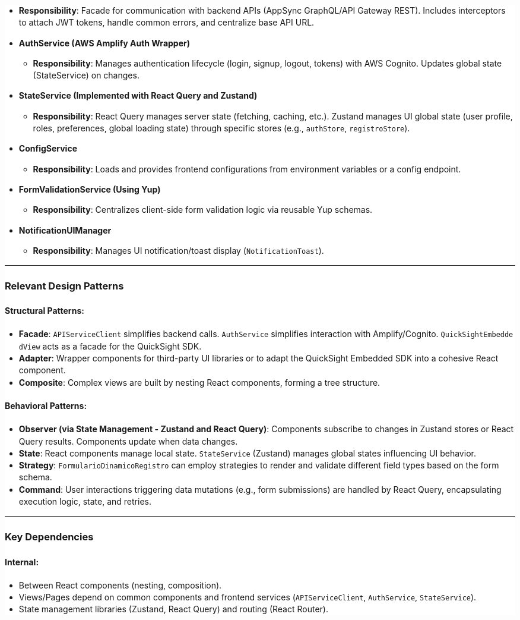   * **Responsibility**: Facade for communication with backend APIs (AppSync GraphQL/API Gateway REST). Includes interceptors to attach JWT tokens, handle common errors, and centralize base API URL.

* **AuthService (AWS Amplify Auth Wrapper)**

  * **Responsibility**: Manages authentication lifecycle (login, signup, logout, tokens) with AWS Cognito. Updates global state (StateService) on changes.

* **StateService (Implemented with React Query and Zustand)**

  * **Responsibility**: React Query manages server state (fetching, caching, etc.). Zustand manages UI global state (user profile, roles, preferences, global loading state) through specific stores (e.g., `authStore`, `registroStore`).

* **ConfigService**

  * **Responsibility**: Loads and provides frontend configurations from environment variables or a config endpoint.

* **FormValidationService (Using Yup)**

  * **Responsibility**: Centralizes client-side form validation logic via reusable Yup schemas.

* **NotificationUIManager**

  * **Responsibility**: Manages UI notification/toast display (`NotificationToast`).

---

### Relevant Design Patterns

#### Structural Patterns:

* **Facade**: `APIServiceClient` simplifies backend calls. `AuthService` simplifies interaction with Amplify/Cognito. `QuickSightEmbeddedView` acts as a facade for the QuickSight SDK.
* **Adapter**: Wrapper components for third-party UI libraries or to adapt the QuickSight Embedded SDK into a cohesive React component.
* **Composite**: Complex views are built by nesting React components, forming a tree structure.

#### Behavioral Patterns:

* **Observer (via State Management - Zustand and React Query)**: Components subscribe to changes in Zustand stores or React Query results. Components update when data changes.
* **State**: React components manage local state. `StateService` (Zustand) manages global states influencing UI behavior.
* **Strategy**: `FormularioDinamicoRegistro` can employ strategies to render and validate different field types based on the form schema.
* **Command**: User interactions triggering data mutations (e.g., form submissions) are handled by React Query, encapsulating execution logic, state, and retries.

---

### Key Dependencies

#### Internal:

* Between React components (nesting, composition).
* Views/Pages depend on common components and frontend services (`APIServiceClient`, `AuthService`, `StateService`).
* State management libraries (Zustand, React Query) and routing (React Router).
